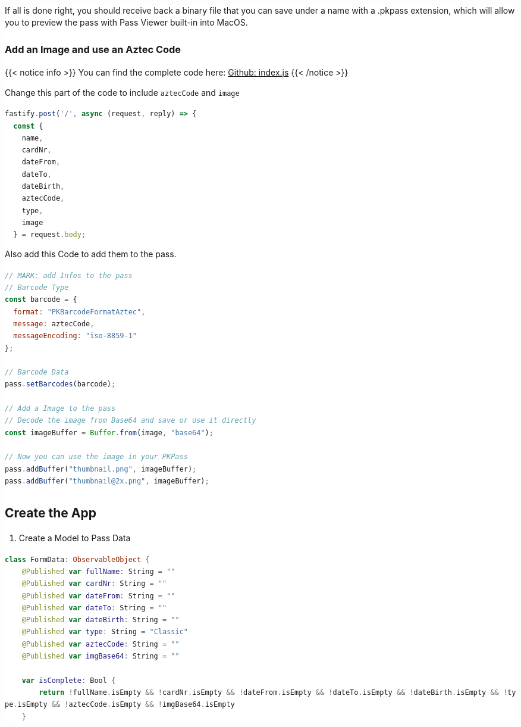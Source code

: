 If all is done right, you should receive back a binary file that you can save under a name with a .pkpass extension, which will allow you to preview the pass with Pass Viewer built-in into MacOS.

### Add an Image and use an Aztec Code

{{< notice info >}}
You can find the complete code here: [Github: index.js](https://github.com/LuegM/WalletPass/blob/main/Server/index.js)
{{< /notice >}}

Change this part of the code to include `aztecCode` and `image`
```js
fastify.post('/', async (request, reply) => {
  const {
    name,
    cardNr,
    dateFrom,
    dateTo,
    dateBirth,
    aztecCode,
    type,
    image
  } = request.body;
```

Also add this Code to add them to the pass.
```js
// MARK: add Infos to the pass
// Barcode Type
const barcode = {
  format: "PKBarcodeFormatAztec",
  message: aztecCode,
  messageEncoding: "iso-8859-1"
};

// Barcode Data
pass.setBarcodes(barcode);

// Add a Image to the pass
// Decode the image from Base64 and save or use it directly
const imageBuffer = Buffer.from(image, "base64");
    
// Now you can use the image in your PKPass
pass.addBuffer("thumbnail.png", imageBuffer);
pass.addBuffer("thumbnail@2x.png", imageBuffer);
```
## Create the App

1. Create a Model to Pass Data

```swift
class FormData: ObservableObject {
    @Published var fullName: String = ""
    @Published var cardNr: String = ""
    @Published var dateFrom: String = ""
    @Published var dateTo: String = ""
    @Published var dateBirth: String = ""
    @Published var type: String = "Classic"
    @Published var aztecCode: String = ""
    @Published var imgBase64: String = ""
    
    var isComplete: Bool {
        return !fullName.isEmpty && !cardNr.isEmpty && !dateFrom.isEmpty && !dateTo.isEmpty && !dateBirth.isEmpty && !type.isEmpty && !aztecCode.isEmpty && !imgBase64.isEmpty
    }
```